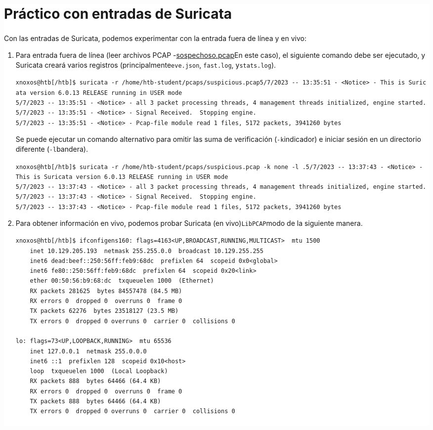 # **Práctico con entradas de Suricata**

Con las entradas de Suricata, podemos experimentar con la entrada fuera de línea y en vivo:

1. Para entrada fuera de línea (leer archivos PCAP -[sospechoso.pcap](https://dingtoffee.medium.com/holiday-hack-challenge-2022-writeup-stage-2-recover-the-tolkien-ring-3f76fcd7dab9)En este caso), el siguiente comando debe ser ejecutado, y Suricata creará varios registros (principalmente`eve.json`, `fast.log`, y`stats.log`).
    
    ```
    xnoxos@htb[/htb]$ suricata -r /home/htb-student/pcaps/suspicious.pcap5/7/2023 -- 13:35:51 - <Notice> - This is Suricata version 6.0.13 RELEASE running in USER mode
    5/7/2023 -- 13:35:51 - <Notice> - all 3 packet processing threads, 4 management threads initialized, engine started.
    5/7/2023 -- 13:35:51 - <Notice> - Signal Received.  Stopping engine.
    5/7/2023 -- 13:35:51 - <Notice> - Pcap-file module read 1 files, 5172 packets, 3941260 bytes
    
    ```
    
    Se puede ejecutar un comando alternativo para omitir las suma de verificación (`-k`indicador) e iniciar sesión en un directorio diferente (`-l`bandera).
    
    ```
    xnoxos@htb[/htb]$ suricata -r /home/htb-student/pcaps/suspicious.pcap -k none -l .5/7/2023 -- 13:37:43 - <Notice> - This is Suricata version 6.0.13 RELEASE running in USER mode
    5/7/2023 -- 13:37:43 - <Notice> - all 3 packet processing threads, 4 management threads initialized, engine started.
    5/7/2023 -- 13:37:43 - <Notice> - Signal Received.  Stopping engine.
    5/7/2023 -- 13:37:43 - <Notice> - Pcap-file module read 1 files, 5172 packets, 3941260 bytes
    
    ```
    
2. Para obtener información en vivo, podemos probar Suricata (en vivo)`LibPCAP`modo de la siguiente manera.
    
    ```
    xnoxos@htb[/htb]$ ifconfigens160: flags=4163<UP,BROADCAST,RUNNING,MULTICAST>  mtu 1500
        inet 10.129.205.193  netmask 255.255.0.0  broadcast 10.129.255.255
        inet6 dead:beef::250:56ff:feb9:68dc  prefixlen 64  scopeid 0x0<global>
        inet6 fe80::250:56ff:feb9:68dc  prefixlen 64  scopeid 0x20<link>
        ether 00:50:56:b9:68:dc  txqueuelen 1000  (Ethernet)
        RX packets 281625  bytes 84557478 (84.5 MB)
        RX errors 0  dropped 0  overruns 0  frame 0
        TX packets 62276  bytes 23518127 (23.5 MB)
        TX errors 0  dropped 0 overruns 0  carrier 0  collisions 0
    
    lo: flags=73<UP,LOOPBACK,RUNNING>  mtu 65536
        inet 127.0.0.1  netmask 255.0.0.0
        inet6 ::1  prefixlen 128  scopeid 0x10<host>
        loop  txqueuelen 1000  (Local Loopback)
        RX packets 888  bytes 64466 (64.4 KB)
        RX errors 0  dropped 0  overruns 0  frame 0
        TX packets 888  bytes 64466 (64.4 KB)
        TX errors 0  dropped 0 overruns 0  carrier 0  collisions 0
    